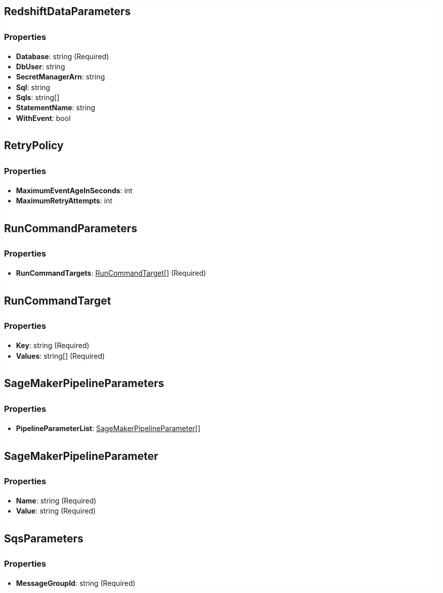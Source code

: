 ## RedshiftDataParameters
### Properties
* **Database**: string (Required)
* **DbUser**: string
* **SecretManagerArn**: string
* **Sql**: string
* **Sqls**: string[]
* **StatementName**: string
* **WithEvent**: bool

## RetryPolicy
### Properties
* **MaximumEventAgeInSeconds**: int
* **MaximumRetryAttempts**: int

## RunCommandParameters
### Properties
* **RunCommandTargets**: [RunCommandTarget](#runcommandtarget)[] (Required)

## RunCommandTarget
### Properties
* **Key**: string (Required)
* **Values**: string[] (Required)

## SageMakerPipelineParameters
### Properties
* **PipelineParameterList**: [SageMakerPipelineParameter](#sagemakerpipelineparameter)[]

## SageMakerPipelineParameter
### Properties
* **Name**: string (Required)
* **Value**: string (Required)

## SqsParameters
### Properties
* **MessageGroupId**: string (Required)

